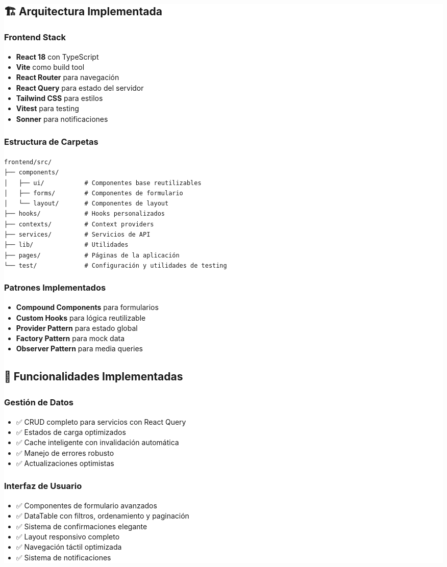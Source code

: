 ## 🏗️ **Arquitectura Implementada**

### **Frontend Stack**
- **React 18** con TypeScript
- **Vite** como build tool
- **React Router** para navegación
- **React Query** para estado del servidor
- **Tailwind CSS** para estilos
- **Vitest** para testing
- **Sonner** para notificaciones

### **Estructura de Carpetas**
```
frontend/src/
├── components/
│   ├── ui/           # Componentes base reutilizables
│   ├── forms/        # Componentes de formulario
│   └── layout/       # Componentes de layout
├── hooks/            # Hooks personalizados
├── contexts/         # Context providers
├── services/         # Servicios de API
├── lib/              # Utilidades
├── pages/            # Páginas de la aplicación
└── test/             # Configuración y utilidades de testing
```

### **Patrones Implementados**
- **Compound Components** para formularios
- **Custom Hooks** para lógica reutilizable
- **Provider Pattern** para estado global
- **Factory Pattern** para mock data
- **Observer Pattern** para media queries

## 🚀 **Funcionalidades Implementadas**

### **Gestión de Datos**
- ✅ CRUD completo para servicios con React Query
- ✅ Estados de carga optimizados
- ✅ Cache inteligente con invalidación automática
- ✅ Manejo de errores robusto
- ✅ Actualizaciones optimistas

### **Interfaz de Usuario**
- ✅ Componentes de formulario avanzados
- ✅ DataTable con filtros, ordenamiento y paginación
- ✅ Sistema de confirmaciones elegante
- ✅ Layout responsivo completo
- ✅ Navegación táctil optimizada
- ✅ Sistema de notificaciones
